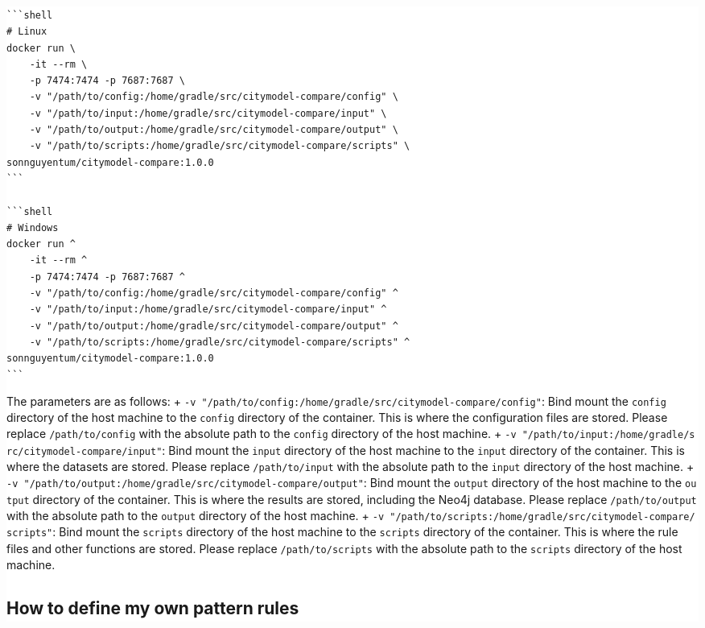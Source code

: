     ```shell
    # Linux
    docker run \
        -it --rm \
        -p 7474:7474 -p 7687:7687 \
        -v "/path/to/config:/home/gradle/src/citymodel-compare/config" \
        -v "/path/to/input:/home/gradle/src/citymodel-compare/input" \
        -v "/path/to/output:/home/gradle/src/citymodel-compare/output" \
        -v "/path/to/scripts:/home/gradle/src/citymodel-compare/scripts" \
    sonnguyentum/citymodel-compare:1.0.0
    ```

    ```shell
    # Windows
    docker run ^
        -it --rm ^
        -p 7474:7474 -p 7687:7687 ^
        -v "/path/to/config:/home/gradle/src/citymodel-compare/config" ^
        -v "/path/to/input:/home/gradle/src/citymodel-compare/input" ^
        -v "/path/to/output:/home/gradle/src/citymodel-compare/output" ^
        -v "/path/to/scripts:/home/gradle/src/citymodel-compare/scripts" ^
    sonnguyentum/citymodel-compare:1.0.0
    ```

   The parameters are as follows:
    + `-v "/path/to/config:/home/gradle/src/citymodel-compare/config"`: Bind mount the `config` directory of the host
      machine to the `config` directory of the container. This is where the configuration files are stored. Please
      replace `/path/to/config` with the absolute path to the `config` directory of the host machine.
    + `-v "/path/to/input:/home/gradle/src/citymodel-compare/input"`: Bind mount the `input` directory of the host
      machine to the `input` directory of the container. This is where the datasets are stored. Please replace
      `/path/to/input` with the absolute path to the `input` directory of the host machine.
    + `-v "/path/to/output:/home/gradle/src/citymodel-compare/output"`: Bind mount the `output` directory of the host
      machine to the `output` directory of the container. This is where the results are stored, including the Neo4j
      database. Please replace `/path/to/output` with the absolute path to the `output` directory of the host machine.
    + `-v "/path/to/scripts:/home/gradle/src/citymodel-compare/scripts"`: Bind mount the `scripts` directory of the host
      machine to the `scripts` directory of the container. This is where the rule files and other functions are stored.
      Please replace `/path/to/scripts` with the absolute path to the `scripts` directory of the host machine.

## How to define my own pattern rules
